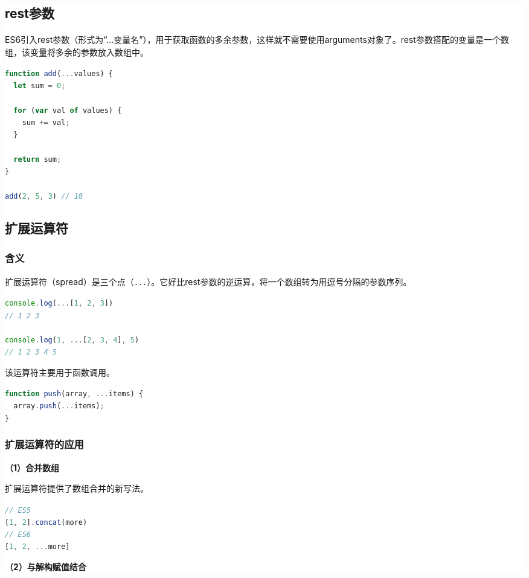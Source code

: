 

## rest参数

ES6引入rest参数（形式为“...变量名”），用于获取函数的多余参数，这样就不需要使用arguments对象了。rest参数搭配的变量是一个数组，该变量将多余的参数放入数组中。

```javascript
function add(...values) {
  let sum = 0;

  for (var val of values) {
    sum += val;
  }

  return sum;
}

add(2, 5, 3) // 10
```

## 扩展运算符

### **含义**

扩展运算符（spread）是三个点（`...`）。它好比rest参数的逆运算，将一个数组转为用逗号分隔的参数序列。

```javascript
console.log(...[1, 2, 3])
// 1 2 3

console.log(1, ...[2, 3, 4], 5)
// 1 2 3 4 5
```

该运算符主要用于函数调用。

```javascript
function push(array, ...items) {
  array.push(...items);
}
```

### 扩展运算符的应用

**（1）合并数组**

扩展运算符提供了数组合并的新写法。

```javascript
// ES5
[1, 2].concat(more)
// ES6
[1, 2, ...more]
```

**（2）与解构赋值结合**


  [propKey]: true,
  ['a' + 'bc']: 123
  [lastWord]: 'world'
  [keyA]: 'valueA',
  [keyB]: 'valueB'